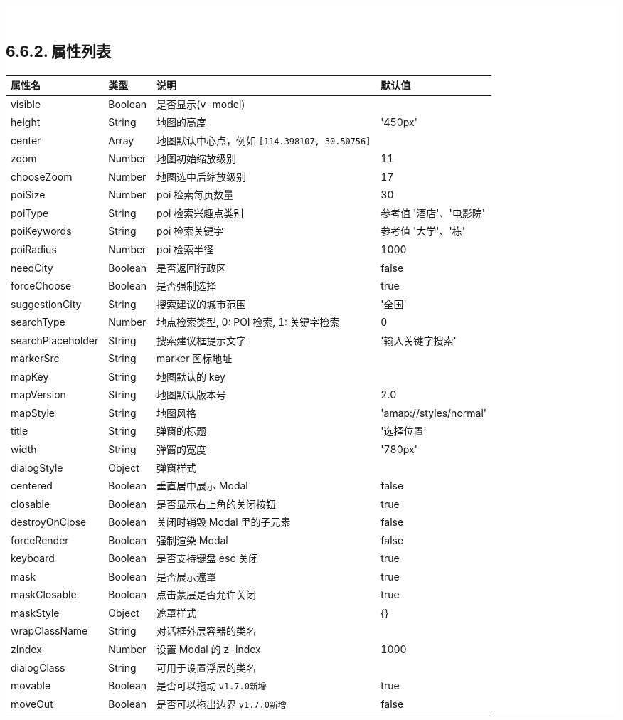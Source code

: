 <br/>

## 6.6.2. 属性列表  

| 属性名            | 类型            | 说明                                            | 默认值                  |
| :---------------- | :-------------- | :---------------------------------------------- | :---------------------- |
| visible           | Boolean         | 是否显示(v-model)                               |                         |
| height            | String          | 地图的高度                                      | '450px'                 |
| center            | Array           | 地图默认中心点，例如 `[114.398107, 30.50756]`   |                         |
| zoom              | Number          | 地图初始缩放级别                                | 11                      |
| chooseZoom        | Number          | 地图选中后缩放级别                              | 17                      |
| poiSize           | Number          | poi 检索每页数量                                | 30                      |
| poiType           | String          | poi 检索兴趣点类别                              | 参考值 '酒店'、'电影院' |
| poiKeywords       | String          | poi 检索关键字                                  | 参考值 '大学'、'栋'     |
| poiRadius         | Number          | poi 检索半径                                    | 1000                    |
| needCity          | Boolean         | 是否返回行政区                                  | false                   |
| forceChoose       | Boolean         | 是否强制选择                                    | true                    |
| suggestionCity    | String          | 搜索建议的城市范围                              | '全国'                  |
| searchType        | Number          | 地点检索类型, 0: POI 检索, 1: 关键字检索        | 0                       |
| searchPlaceholder | String          | 搜索建议框提示文字                              | '输入关键字搜索'        |
| markerSrc         | String          | marker 图标地址                                 |                         |
| mapKey            | String          | 地图默认的 key                                  |                         |
| mapVersion        | String          | 地图默认版本号                                  | 2.0                     |
| mapStyle          | String          | 地图风格                                        | 'amap://styles/normal'  |
| title             | String          | 弹窗的标题                                      | '选择位置'              |
| width             | String          | 弹窗的宽度                                      | '780px'                 |
| dialogStyle       | Object          | 弹窗样式                                        |                         |
| centered          | Boolean         | 垂直居中展示 Modal                              | false                   |
| closable          | Boolean         | 是否显示右上角的关闭按钮                        | true                    |
| destroyOnClose    | Boolean         | 关闭时销毁 Modal 里的子元素                     | false                   |
| forceRender       | Boolean         | 强制渲染 Modal                                  | false                   |
| keyboard          | Boolean         | 是否支持键盘 esc 关闭                           | true                    |
| mask              | Boolean         | 是否展示遮罩                                    | true                    |
| maskClosable      | Boolean         | 点击蒙层是否允许关闭                            | true                    |
| maskStyle         | Object          | 遮罩样式                                        | {}                      |
| wrapClassName     | String          | 对话框外层容器的类名                            |                         |
| zIndex            | Number          | 设置 Modal 的 z-index                           | 1000                    |
| dialogClass       | String          | 可用于设置浮层的类名                            |                         |
| movable           | Boolean         | 是否可以拖动 `v1.7.0新增`                       | true                    |
| moveOut           | Boolean         | 是否可以拖出边界 `v1.7.0新增`                   | false                   |